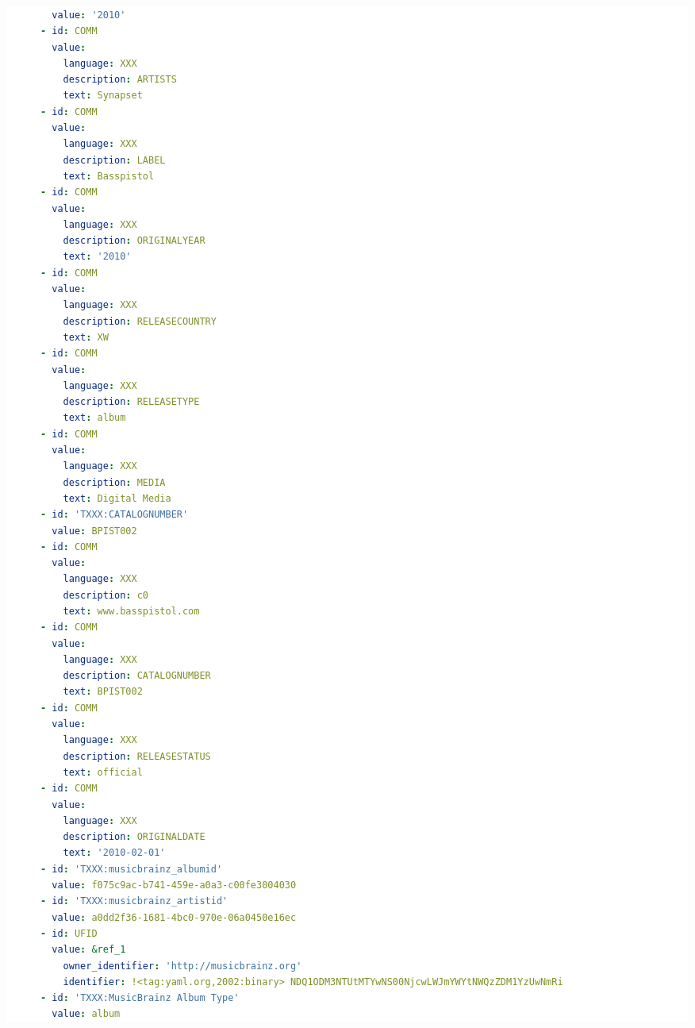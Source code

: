 ```yaml
        value: '2010'
      - id: COMM
        value:
          language: XXX
          description: ARTISTS
          text: Synapset
      - id: COMM
        value:
          language: XXX
          description: LABEL
          text: Basspistol
      - id: COMM
        value:
          language: XXX
          description: ORIGINALYEAR
          text: '2010'
      - id: COMM
        value:
          language: XXX
          description: RELEASECOUNTRY
          text: XW
      - id: COMM
        value:
          language: XXX
          description: RELEASETYPE
          text: album
      - id: COMM
        value:
          language: XXX
          description: MEDIA
          text: Digital Media
      - id: 'TXXX:CATALOGNUMBER'
        value: BPIST002
      - id: COMM
        value:
          language: XXX
          description: c0
          text: www.basspistol.com
      - id: COMM
        value:
          language: XXX
          description: CATALOGNUMBER
          text: BPIST002
      - id: COMM
        value:
          language: XXX
          description: RELEASESTATUS
          text: official
      - id: COMM
        value:
          language: XXX
          description: ORIGINALDATE
          text: '2010-02-01'
      - id: 'TXXX:musicbrainz_albumid'
        value: f075c9ac-b741-459e-a0a3-c00fe3004030
      - id: 'TXXX:musicbrainz_artistid'
        value: a0dd2f36-1681-4bc0-970e-06a0450e16ec
      - id: UFID
        value: &ref_1
          owner_identifier: 'http://musicbrainz.org'
          identifier: !<tag:yaml.org,2002:binary> NDQ1ODM3NTUtMTYwNS00NjcwLWJmYWYtNWQzZDM1YzUwNmRi
      - id: 'TXXX:MusicBrainz Album Type'
        value: album
```